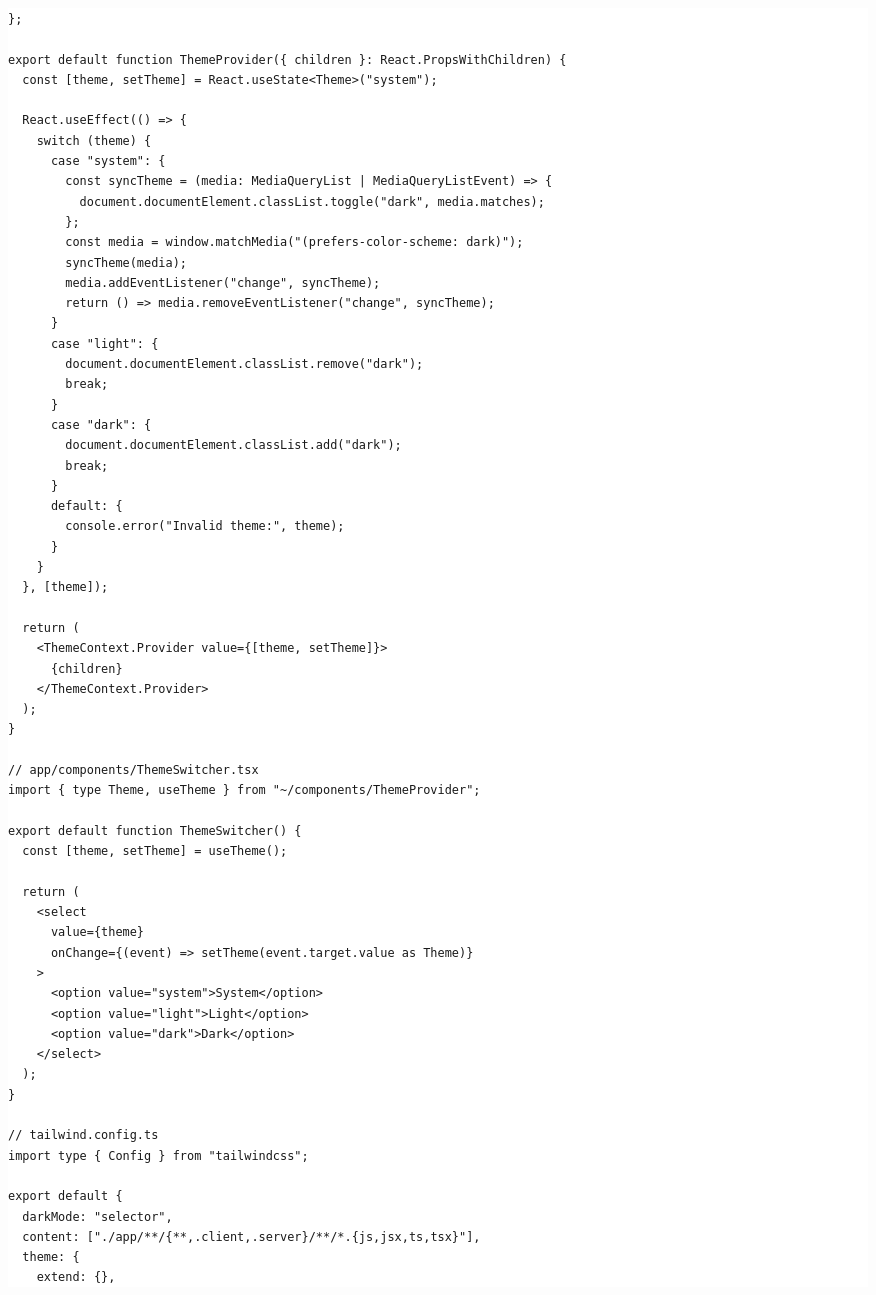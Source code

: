 ```tsx {7-10,21,77}
};

export default function ThemeProvider({ children }: React.PropsWithChildren) {
  const [theme, setTheme] = React.useState<Theme>("system");

  React.useEffect(() => {
    switch (theme) {
      case "system": {
        const syncTheme = (media: MediaQueryList | MediaQueryListEvent) => {
          document.documentElement.classList.toggle("dark", media.matches);
        };
        const media = window.matchMedia("(prefers-color-scheme: dark)");
        syncTheme(media);
        media.addEventListener("change", syncTheme);
        return () => media.removeEventListener("change", syncTheme);
      }
      case "light": {
        document.documentElement.classList.remove("dark");
        break;
      }
      case "dark": {
        document.documentElement.classList.add("dark");
        break;
      }
      default: {
        console.error("Invalid theme:", theme);
      }
    }
  }, [theme]);

  return (
    <ThemeContext.Provider value={[theme, setTheme]}>
      {children}
    </ThemeContext.Provider>
  );
}

// app/components/ThemeSwitcher.tsx
import { type Theme, useTheme } from "~/components/ThemeProvider";

export default function ThemeSwitcher() {
  const [theme, setTheme] = useTheme();

  return (
    <select
      value={theme}
      onChange={(event) => setTheme(event.target.value as Theme)}
    >
      <option value="system">System</option>
      <option value="light">Light</option>
      <option value="dark">Dark</option>
    </select>
  );
}

// tailwind.config.ts
import type { Config } from "tailwindcss";

export default {
  darkMode: "selector",
  content: ["./app/**/{**,.client,.server}/**/*.{js,jsx,ts,tsx}"],
  theme: {
    extend: {},
```